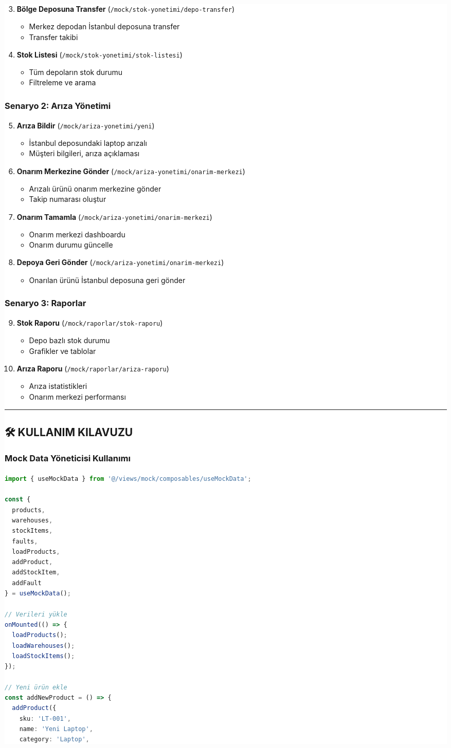 3. **Bölge Deposuna Transfer** (`/mock/stok-yonetimi/depo-transfer`)
   - Merkez depodan İstanbul deposuna transfer
   - Transfer takibi

4. **Stok Listesi** (`/mock/stok-yonetimi/stok-listesi`)
   - Tüm depoların stok durumu
   - Filtreleme ve arama

### Senaryo 2: Arıza Yönetimi
5. **Arıza Bildir** (`/mock/ariza-yonetimi/yeni`)
   - İstanbul deposundaki laptop arızalı
   - Müşteri bilgileri, arıza açıklaması

6. **Onarım Merkezine Gönder** (`/mock/ariza-yonetimi/onarim-merkezi`)
   - Arızalı ürünü onarım merkezine gönder
   - Takip numarası oluştur

7. **Onarım Tamamla** (`/mock/ariza-yonetimi/onarim-merkezi`)
   - Onarım merkezi dashboardu
   - Onarım durumu güncelle

8. **Depoya Geri Gönder** (`/mock/ariza-yonetimi/onarim-merkezi`)
   - Onarılan ürünü İstanbul deposuna geri gönder

### Senaryo 3: Raporlar
9. **Stok Raporu** (`/mock/raporlar/stok-raporu`)
   - Depo bazlı stok durumu
   - Grafikler ve tablolar

10. **Arıza Raporu** (`/mock/raporlar/ariza-raporu`)
    - Arıza istatistikleri
    - Onarım merkezi performansı

---

## 🛠️ KULLANIM KILAVUZU

### Mock Data Yöneticisi Kullanımı
```typescript
import { useMockData } from '@/views/mock/composables/useMockData';

const {
  products,
  warehouses,
  stockItems,
  faults,
  loadProducts,
  addProduct,
  addStockItem,
  addFault
} = useMockData();

// Verileri yükle
onMounted(() => {
  loadProducts();
  loadWarehouses();
  loadStockItems();
});

// Yeni ürün ekle
const addNewProduct = () => {
  addProduct({
    sku: 'LT-001',
    name: 'Yeni Laptop',
    category: 'Laptop',
```